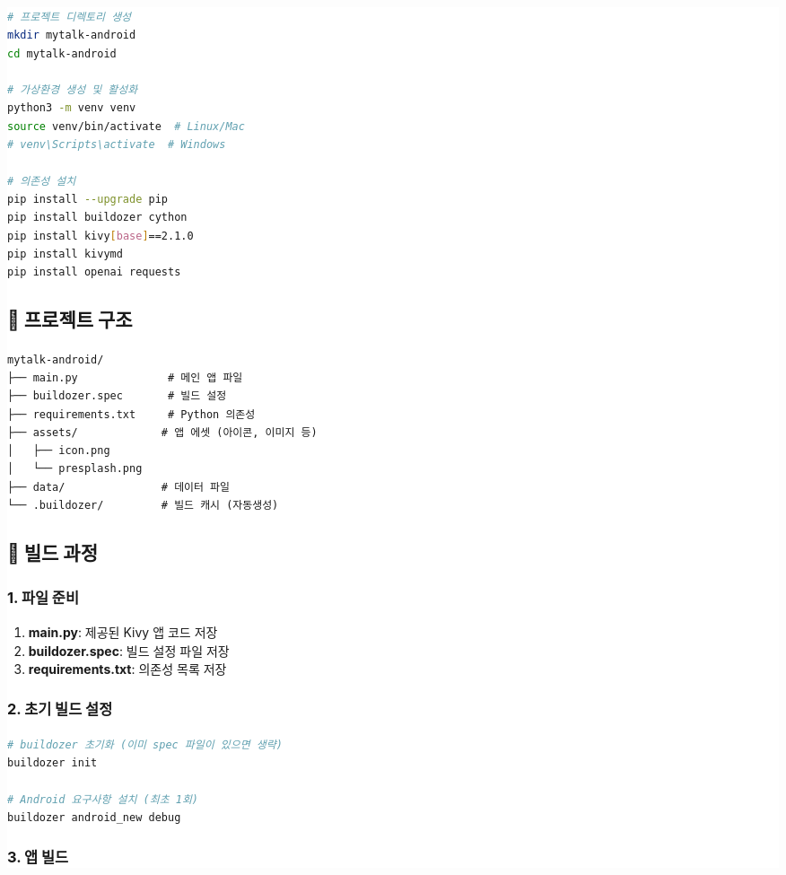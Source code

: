 ```bash
# 프로젝트 디렉토리 생성
mkdir mytalk-android
cd mytalk-android

# 가상환경 생성 및 활성화
python3 -m venv venv
source venv/bin/activate  # Linux/Mac
# venv\Scripts\activate  # Windows

# 의존성 설치
pip install --upgrade pip
pip install buildozer cython
pip install kivy[base]==2.1.0
pip install kivymd
pip install openai requests
```

## 📁 프로젝트 구조

```
mytalk-android/
├── main.py              # 메인 앱 파일
├── buildozer.spec       # 빌드 설정
├── requirements.txt     # Python 의존성
├── assets/             # 앱 에셋 (아이콘, 이미지 등)
│   ├── icon.png
│   └── presplash.png
├── data/               # 데이터 파일
└── .buildozer/         # 빌드 캐시 (자동생성)
```

## 🔧 빌드 과정

### 1. 파일 준비

1. **main.py**: 제공된 Kivy 앱 코드 저장
2. **buildozer.spec**: 빌드 설정 파일 저장
3. **requirements.txt**: 의존성 목록 저장

### 2. 초기 빌드 설정

```bash
# buildozer 초기화 (이미 spec 파일이 있으면 생략)
buildozer init

# Android 요구사항 설치 (최초 1회)
buildozer android_new debug
```

### 3. 앱 빌드
